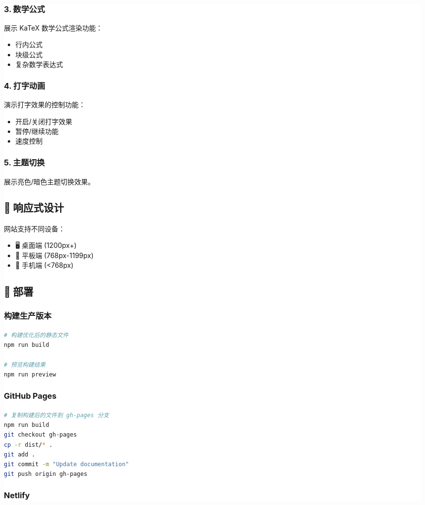 ### 3. 数学公式

展示 KaTeX 数学公式渲染功能：

- 行内公式
- 块级公式
- 复杂数学表达式

### 4. 打字动画

演示打字效果的控制功能：

- 开启/关闭打字效果
- 暂停/继续功能
- 速度控制

### 5. 主题切换

展示亮色/暗色主题切换效果。

## 📱 响应式设计

网站支持不同设备：

- 🖥️ 桌面端 (1200px+)
- 📱 平板端 (768px-1199px)
- 📱 手机端 (<768px)

## 🚀 部署

### 构建生产版本

```bash
# 构建优化后的静态文件
npm run build

# 预览构建结果
npm run preview
```

### GitHub Pages

```bash
# 复制构建后的文件到 gh-pages 分支
npm run build
git checkout gh-pages
cp -r dist/* .
git add .
git commit -m "Update documentation"
git push origin gh-pages
```

### Netlify
